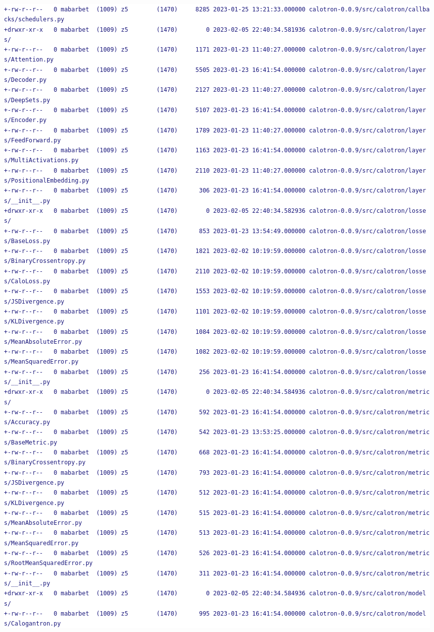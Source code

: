 ```diff
+-rw-r--r--   0 mabarbet  (1009) z5        (1470)     8285 2023-01-25 13:21:33.000000 calotron-0.0.9/src/calotron/callbacks/schedulers.py
+drwxr-xr-x   0 mabarbet  (1009) z5        (1470)        0 2023-02-05 22:40:34.581936 calotron-0.0.9/src/calotron/layers/
+-rw-r--r--   0 mabarbet  (1009) z5        (1470)     1171 2023-01-23 11:40:27.000000 calotron-0.0.9/src/calotron/layers/Attention.py
+-rw-r--r--   0 mabarbet  (1009) z5        (1470)     5505 2023-01-23 16:41:54.000000 calotron-0.0.9/src/calotron/layers/Decoder.py
+-rw-r--r--   0 mabarbet  (1009) z5        (1470)     2127 2023-01-23 11:40:27.000000 calotron-0.0.9/src/calotron/layers/DeepSets.py
+-rw-r--r--   0 mabarbet  (1009) z5        (1470)     5107 2023-01-23 16:41:54.000000 calotron-0.0.9/src/calotron/layers/Encoder.py
+-rw-r--r--   0 mabarbet  (1009) z5        (1470)     1789 2023-01-23 11:40:27.000000 calotron-0.0.9/src/calotron/layers/FeedForward.py
+-rw-r--r--   0 mabarbet  (1009) z5        (1470)     1163 2023-01-23 16:41:54.000000 calotron-0.0.9/src/calotron/layers/MultiActivations.py
+-rw-r--r--   0 mabarbet  (1009) z5        (1470)     2110 2023-01-23 11:40:27.000000 calotron-0.0.9/src/calotron/layers/PositionalEmbedding.py
+-rw-r--r--   0 mabarbet  (1009) z5        (1470)      306 2023-01-23 16:41:54.000000 calotron-0.0.9/src/calotron/layers/__init__.py
+drwxr-xr-x   0 mabarbet  (1009) z5        (1470)        0 2023-02-05 22:40:34.582936 calotron-0.0.9/src/calotron/losses/
+-rw-r--r--   0 mabarbet  (1009) z5        (1470)      853 2023-01-23 13:54:49.000000 calotron-0.0.9/src/calotron/losses/BaseLoss.py
+-rw-r--r--   0 mabarbet  (1009) z5        (1470)     1821 2023-02-02 10:19:59.000000 calotron-0.0.9/src/calotron/losses/BinaryCrossentropy.py
+-rw-r--r--   0 mabarbet  (1009) z5        (1470)     2110 2023-02-02 10:19:59.000000 calotron-0.0.9/src/calotron/losses/CaloLoss.py
+-rw-r--r--   0 mabarbet  (1009) z5        (1470)     1553 2023-02-02 10:19:59.000000 calotron-0.0.9/src/calotron/losses/JSDivergence.py
+-rw-r--r--   0 mabarbet  (1009) z5        (1470)     1101 2023-02-02 10:19:59.000000 calotron-0.0.9/src/calotron/losses/KLDivergence.py
+-rw-r--r--   0 mabarbet  (1009) z5        (1470)     1084 2023-02-02 10:19:59.000000 calotron-0.0.9/src/calotron/losses/MeanAbsoluteError.py
+-rw-r--r--   0 mabarbet  (1009) z5        (1470)     1082 2023-02-02 10:19:59.000000 calotron-0.0.9/src/calotron/losses/MeanSquaredError.py
+-rw-r--r--   0 mabarbet  (1009) z5        (1470)      256 2023-01-23 16:41:54.000000 calotron-0.0.9/src/calotron/losses/__init__.py
+drwxr-xr-x   0 mabarbet  (1009) z5        (1470)        0 2023-02-05 22:40:34.584936 calotron-0.0.9/src/calotron/metrics/
+-rw-r--r--   0 mabarbet  (1009) z5        (1470)      592 2023-01-23 16:41:54.000000 calotron-0.0.9/src/calotron/metrics/Accuracy.py
+-rw-r--r--   0 mabarbet  (1009) z5        (1470)      542 2023-01-23 13:53:25.000000 calotron-0.0.9/src/calotron/metrics/BaseMetric.py
+-rw-r--r--   0 mabarbet  (1009) z5        (1470)      668 2023-01-23 16:41:54.000000 calotron-0.0.9/src/calotron/metrics/BinaryCrossentropy.py
+-rw-r--r--   0 mabarbet  (1009) z5        (1470)      793 2023-01-23 16:41:54.000000 calotron-0.0.9/src/calotron/metrics/JSDivergence.py
+-rw-r--r--   0 mabarbet  (1009) z5        (1470)      512 2023-01-23 16:41:54.000000 calotron-0.0.9/src/calotron/metrics/KLDivergence.py
+-rw-r--r--   0 mabarbet  (1009) z5        (1470)      515 2023-01-23 16:41:54.000000 calotron-0.0.9/src/calotron/metrics/MeanAbsoluteError.py
+-rw-r--r--   0 mabarbet  (1009) z5        (1470)      513 2023-01-23 16:41:54.000000 calotron-0.0.9/src/calotron/metrics/MeanSquaredError.py
+-rw-r--r--   0 mabarbet  (1009) z5        (1470)      526 2023-01-23 16:41:54.000000 calotron-0.0.9/src/calotron/metrics/RootMeanSquaredError.py
+-rw-r--r--   0 mabarbet  (1009) z5        (1470)      311 2023-01-23 16:41:54.000000 calotron-0.0.9/src/calotron/metrics/__init__.py
+drwxr-xr-x   0 mabarbet  (1009) z5        (1470)        0 2023-02-05 22:40:34.584936 calotron-0.0.9/src/calotron/models/
+-rw-r--r--   0 mabarbet  (1009) z5        (1470)      995 2023-01-23 16:41:54.000000 calotron-0.0.9/src/calotron/models/Calogantron.py
```
